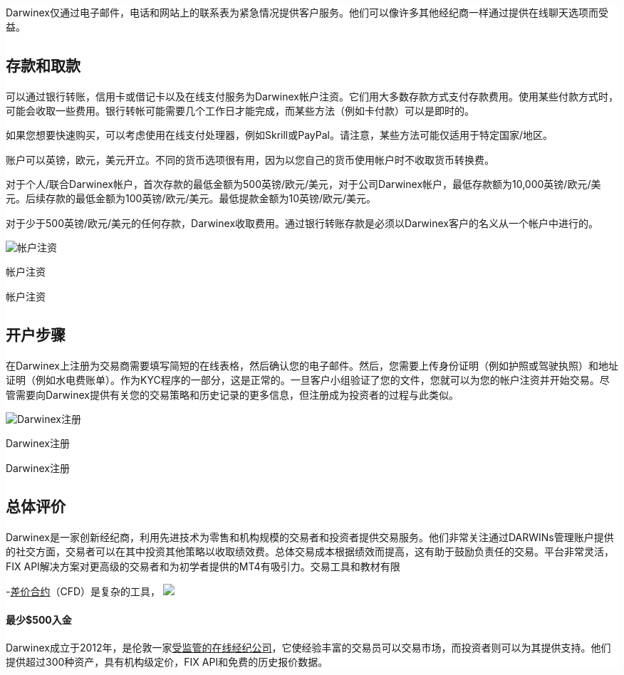 Darwinex仅通过电子邮件，电话和网站上的联系表为紧急情况提供客户服务。他们可以像许多其他经纪商一样通过提供在线聊天选项而受益。

## 存款和取款

可以通过银行转账，信用卡或借记卡以及在线支付服务为Darwinex帐户注资。它们用大多数存款方式支付存款费用。使用某些付款方式时，可能会收取一些费用。银行转帐可能需要几个工作日才能完成，而某些方法（例如卡付款）可以是即时的。

如果您想要快速购买，可以考虑使用在线支付处理器，例如Skrill或PayPal。请注意，某些方法可能仅适用于特定国家/地区。

账户可以英镑，欧元，美元开立。不同的货币选项很有用，因为以您自己的货币使用帐户时不收取货币转换费。

对于个人/联合Darwinex帐户，首次存款的最低金额为500英镑/欧元/美元，对于公司Darwinex帐户，最低存款额为10,000英镑/欧元/美元。后续存款的最低金额为100英镑/欧元/美元。最低提款金额为10英镑/欧元/美元。

对于少于500英镑/欧元/美元的任何存款，Darwinex收取费用。通过银行转账存款是必须以Darwinex客户的名义从一个帐户中进行的。

![帐户注资](https://cdn.fendou.la/funstoutiao/2020/12/Darwinex-Account-Funding-1024x472.png "帐户注资")

帐户注资

帐户注资

## 开户步骤

在Darwinex上注册为交易商需要填写简短的在线表格，然后确认您的电子邮件。然后，您需要上传身份证明（例如护照或驾驶执照）和地址证明（例如水电费账单）。作为KYC程序的一部分，这是正常的。一旦客户小组验证了您的文件，您就可以为您的帐户注资并开始交易。尽管需要向Darwinex提供有关您的交易策略和历史记录的更多信息，但注册成为投资者的过程与此类似。

![Darwinex注册](https://cdn.fendou.la/funstoutiao/2020/12/Darwinex-Sign-Up.png "Darwinex注册")

Darwinex注册

Darwinex注册

## 总体评价

Darwinex是一家创新经纪商，利用先进技术为零售和机构规模的交易者和投资者提供交易服务。他们非常关注通过DARWINs管理账户提供的社交方面，交易者可以在其中投资其他策略以收取绩效费。总体交易成本根据绩效而提高，这有助于鼓励负责任的交易。平台非常灵活，FIX API解决方案对更高级的交易者和为初学者提供的MT4有吸引力。交易工具和教材有限

-[差价合约](https://baike.baidu.com/item/%E5%B7%AE%E4%BB%B7%E5%90%88%E7%BA%A6/1100973)（CFD）是复杂的工具， ![](https://cdn.fendou.la/funstoutiao/2020/12/Darwinex-Logo-1.png)

#### 最少$500入金

Darwinex成立于2012年，是伦敦一家[受监管的在线经纪公司](https://funstoutiao.com/%e5%85%a8%e7%90%83%e5%a4%96%e6%b1%87%e4%ba%a4%e6%98%93%e5%95%86%e6%8e%92%e8%a1%8c%e6%a6%9c%ef%bc%8c%e5%a4%96%e6%b1%87%e4%ba%a4%e6%98%93%e5%95%86%e5%89%8d%e5%8d%81%e5%90%8d%e6%98%af%e5%93%aa%e5%ae%b6.html)，它使经验丰富的交易员可以交易市场，而投资者则可以为其提供支持。他们提供超过300种资产，具有机构级定价，FIX API和免费的历史报价数据。
